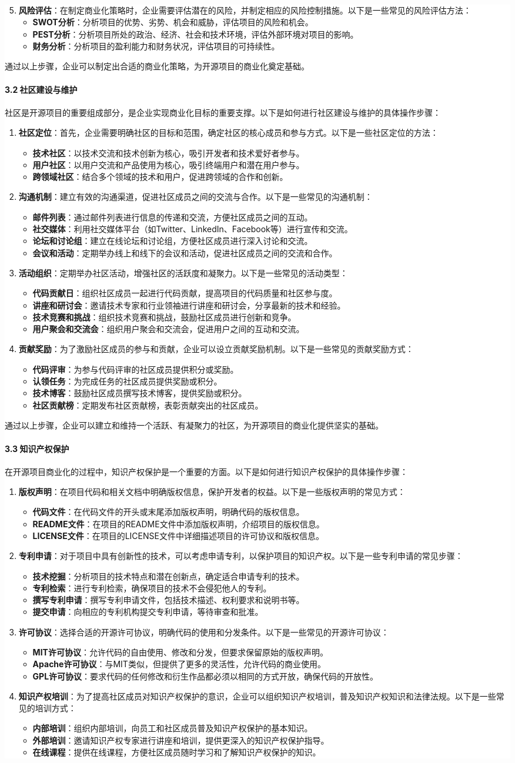 5. **风险评估**：在制定商业化策略时，企业需要评估潜在的风险，并制定相应的风险控制措施。以下是一些常见的风险评估方法：
   - **SWOT分析**：分析项目的优势、劣势、机会和威胁，评估项目的风险和机会。
   - **PEST分析**：分析项目所处的政治、经济、社会和技术环境，评估外部环境对项目的影响。
   - **财务分析**：分析项目的盈利能力和财务状况，评估项目的可持续性。

通过以上步骤，企业可以制定出合适的商业化策略，为开源项目的商业化奠定基础。

#### 3.2 社区建设与维护

社区是开源项目的重要组成部分，是企业实现商业化目标的重要支撑。以下是如何进行社区建设与维护的具体操作步骤：

1. **社区定位**：首先，企业需要明确社区的目标和范围，确定社区的核心成员和参与方式。以下是一些社区定位的方法：
   - **技术社区**：以技术交流和技术创新为核心，吸引开发者和技术爱好者参与。
   - **用户社区**：以用户交流和产品使用为核心，吸引终端用户和潜在用户参与。
   - **跨领域社区**：结合多个领域的技术和用户，促进跨领域的合作和创新。

2. **沟通机制**：建立有效的沟通渠道，促进社区成员之间的交流与合作。以下是一些常见的沟通机制：
   - **邮件列表**：通过邮件列表进行信息的传递和交流，方便社区成员之间的互动。
   - **社交媒体**：利用社交媒体平台（如Twitter、LinkedIn、Facebook等）进行宣传和交流。
   - **论坛和讨论组**：建立在线论坛和讨论组，方便社区成员进行深入讨论和交流。
   - **会议和活动**：定期举办线上和线下的会议和活动，促进社区成员之间的交流和合作。

3. **活动组织**：定期举办社区活动，增强社区的活跃度和凝聚力。以下是一些常见的活动类型：
   - **代码贡献日**：组织社区成员一起进行代码贡献，提高项目的代码质量和社区参与度。
   - **讲座和研讨会**：邀请技术专家和行业领袖进行讲座和研讨会，分享最新的技术和经验。
   - **技术竞赛和挑战**：组织技术竞赛和挑战，鼓励社区成员进行创新和竞争。
   - **用户聚会和交流会**：组织用户聚会和交流会，促进用户之间的互动和交流。

4. **贡献奖励**：为了激励社区成员的参与和贡献，企业可以设立贡献奖励机制。以下是一些常见的贡献奖励方式：
   - **代码评审**：为参与代码评审的社区成员提供积分或奖励。
   - **认领任务**：为完成任务的社区成员提供奖励或积分。
   - **技术博客**：鼓励社区成员撰写技术博客，提供奖励或积分。
   - **社区贡献榜**：定期发布社区贡献榜，表彰贡献突出的社区成员。

通过以上步骤，企业可以建立和维持一个活跃、有凝聚力的社区，为开源项目的商业化提供坚实的基础。

#### 3.3 知识产权保护

在开源项目商业化的过程中，知识产权保护是一个重要的方面。以下是如何进行知识产权保护的具体操作步骤：

1. **版权声明**：在项目代码和相关文档中明确版权信息，保护开发者的权益。以下是一些版权声明的常见方式：
   - **代码文件**：在代码文件的开头或末尾添加版权声明，明确代码的版权信息。
   - **README文件**：在项目的README文件中添加版权声明，介绍项目的版权信息。
   - **LICENSE文件**：在项目的LICENSE文件中详细描述项目的许可协议和版权信息。

2. **专利申请**：对于项目中具有创新性的技术，可以考虑申请专利，以保护项目的知识产权。以下是一些专利申请的常见步骤：
   - **技术挖掘**：分析项目的技术特点和潜在创新点，确定适合申请专利的技术。
   - **专利检索**：进行专利检索，确保项目的技术不会侵犯他人的专利。
   - **撰写专利申请**：撰写专利申请文件，包括技术描述、权利要求和说明书等。
   - **提交申请**：向相应的专利机构提交专利申请，等待审查和批准。

3. **许可协议**：选择合适的开源许可协议，明确代码的使用和分发条件。以下是一些常见的开源许可协议：
   - **MIT许可协议**：允许代码的自由使用、修改和分发，但要求保留原始的版权声明。
   - **Apache许可协议**：与MIT类似，但提供了更多的灵活性，允许代码的商业使用。
   - **GPL许可协议**：要求代码的任何修改和衍生作品都必须以相同的方式开放，确保代码的开放性。

4. **知识产权培训**：为了提高社区成员对知识产权保护的意识，企业可以组织知识产权培训，普及知识产权知识和法律法规。以下是一些常见的培训方式：
   - **内部培训**：组织内部培训，向员工和社区成员普及知识产权保护的基本知识。
   - **外部培训**：邀请知识产权专家进行讲座和培训，提供更深入的知识产权保护指导。
   - **在线课程**：提供在线课程，方便社区成员随时学习和了解知识产权保护的知识。
